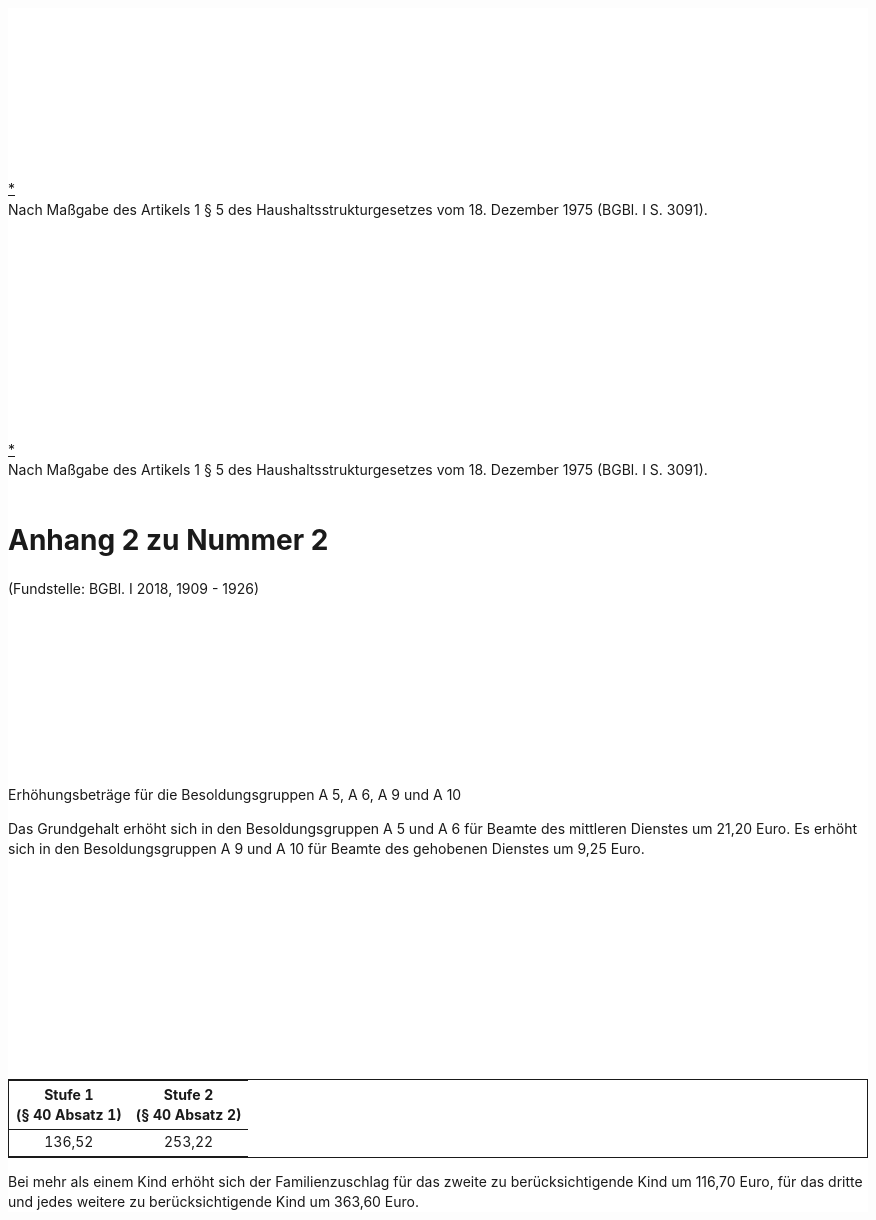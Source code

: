
 

 

 

 

          

<span id="FnA2-f804135_02_01"></span><a href="#FnR.FnA2-f804135_02_01" class="Footnote">*</a>  
Nach Maßgabe des Artikels 1 § 5 des Haushaltsstrukturgesetzes vom 18. Dezember 1975 (BGBl. I S. 3091).

 

 

 

 

 

          

<span id="FnA3-f804135_02_01"></span><a href="#FnR.FnA3-f804135_02_01" class="Footnote">*</a>  
Nach Maßgabe des Artikels 1 § 5 des Haushaltsstrukturgesetzes vom 18. Dezember 1975 (BGBl. I S. 3091).

# Anhang 2 zu Nummer 2

(Fundstelle: BGBl. I 2018, 1909 - 1926)

 

 

 

 

 

Erhöhungsbeträge für die Besoldungsgruppen A 5, A 6, A 9 und A 10

Das Grundgehalt erhöht sich in den Besoldungsgruppen A 5 und A 6 für Beamte des mittleren Dienstes um 21,20 Euro. Es erhöht sich in den Besoldungsgruppen A 9 und A 10 für Beamte des gehobenen Dienstes um 9,25 Euro.

 

 

 

 

 

 

<table style="border-collapse: collapse;border-top: 0.5pt solid ; border-bottom: 0.5pt solid ; border-left: 0.5pt solid ; border-right: 0.5pt solid ; "><colgroup><col style="width: 50%" /><col style="width: 50%" /></colgroup><thead><tr class="header"><th style="text-align: center;">Stufe 1<br />
(§ 40 Absatz 1)</th><th style="text-align: center;">Stufe 2<br />
(§ 40 Absatz 2)</th></tr></thead><tbody><tr class="odd"><td style="text-align: center;">136,52</td><td style="text-align: center;">253,22</td></tr></tbody></table>

Bei mehr als einem Kind erhöht sich der Familienzuschlag für das zweite zu berücksichtigende Kind um 116,70 Euro, für das dritte und jedes weitere zu berücksichtigende Kind um 363,60 Euro.
